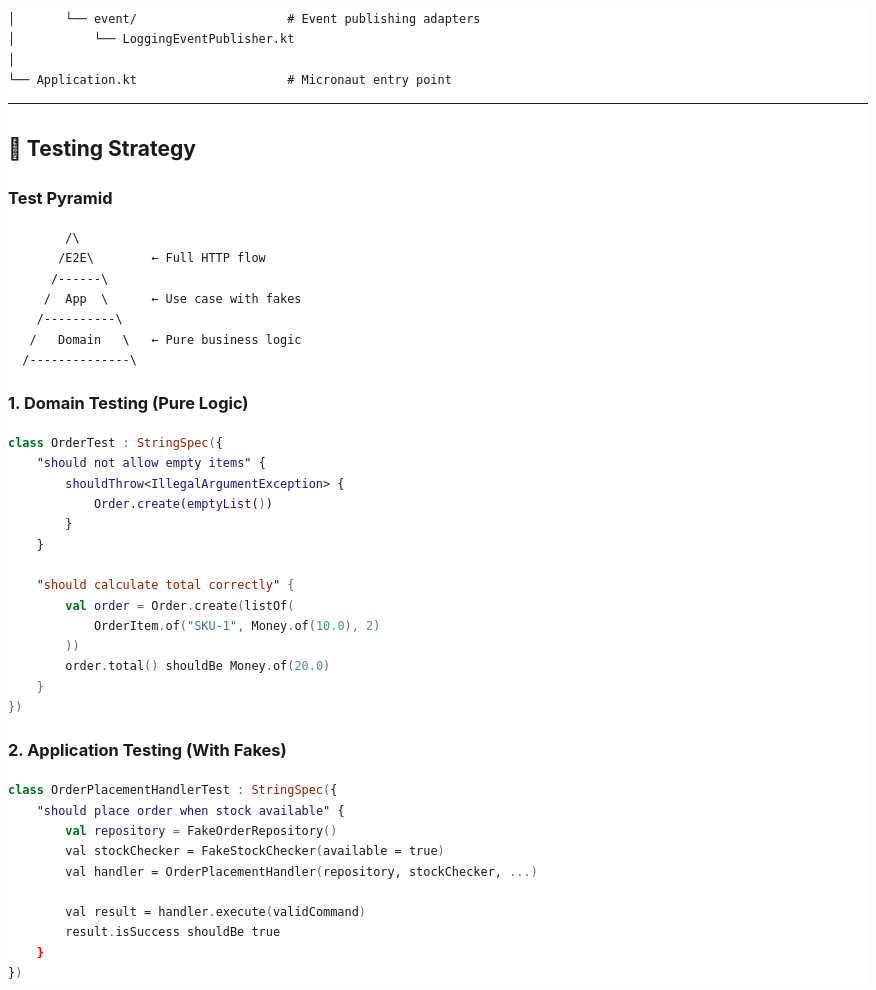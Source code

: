```
│       └── event/                     # Event publishing adapters
│           └── LoggingEventPublisher.kt
│
└── Application.kt                     # Micronaut entry point
```

---

## 🧪 Testing Strategy

### Test Pyramid

```
        /\
       /E2E\        ← Full HTTP flow
      /------\
     /  App  \      ← Use case with fakes
    /----------\
   /   Domain   \   ← Pure business logic
  /--------------\
```

### 1. Domain Testing (Pure Logic)
```kotlin
class OrderTest : StringSpec({
    "should not allow empty items" {
        shouldThrow<IllegalArgumentException> {
            Order.create(emptyList())
        }
    }
    
    "should calculate total correctly" {
        val order = Order.create(listOf(
            OrderItem.of("SKU-1", Money.of(10.0), 2)
        ))
        order.total() shouldBe Money.of(20.0)
    }
})
```

### 2. Application Testing (With Fakes)
```kotlin
class OrderPlacementHandlerTest : StringSpec({
    "should place order when stock available" {
        val repository = FakeOrderRepository()
        val stockChecker = FakeStockChecker(available = true)
        val handler = OrderPlacementHandler(repository, stockChecker, ...)
        
        val result = handler.execute(validCommand)
        result.isSuccess shouldBe true
    }
})
```
